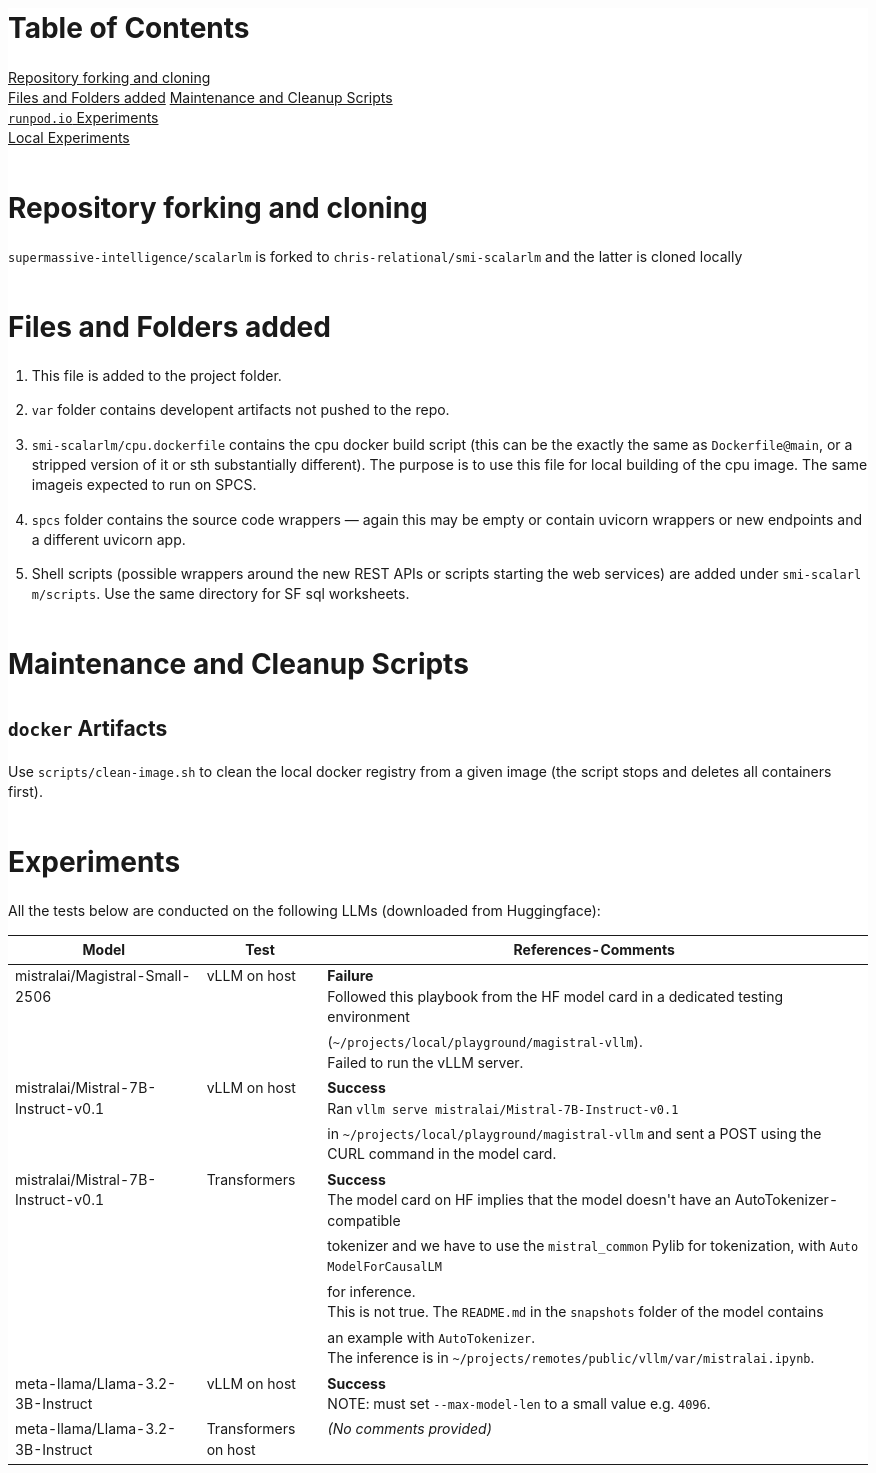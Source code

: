 # Table of Contents

[Repository forking and cloning](#repository-forking-and-cloning)  
[Files and Folders added](#files-and-folders-added)
[Maintenance and Cleanup Scripts](#maintenance-and-cleanup-scripts)  
[`runpod.io` Experiments](#runpodio-experiments)  
[Local Experiments](#local-experiments)  


# Repository forking and cloning
`supermassive-intelligence/scalarlm` is forked to `chris-relational/smi-scalarlm` and the latter is cloned locally


# Files and Folders added
1. This file is added to the project folder.
2. `var` folder contains developent artifacts not pushed to the repo.  

3. `smi-scalarlm/cpu.dockerfile` contains the cpu docker build script (this can be the exactly the same as `Dockerfile@main`, 
   or a stripped version of it or sth substantially different). 
   The purpose is to use this file for local building of the cpu image. The same imageis expected to run on SPCS.
4. `spcs` folder contains the source code wrappers — again this may be empty or contain uvicorn wrappers or new endpoints and a different uvicorn app.
5. Shell scripts (possible wrappers around the new REST APIs or scripts starting the web services) are added under `smi-scalarlm/scripts`. 
   Use the same directory for SF sql worksheets.  



# Maintenance and Cleanup Scripts

## `docker` Artifacts
Use `scripts/clean-image.sh` to clean the local docker registry from a given image (the script stops and deletes all containers first).


# Experiments

All the tests below are conducted on the following LLMs (downloaded from Huggingface):

| Model                                  | Test                 | References-Comments                                                                                                |
|----------------------------------------|----------------------|--------------------------------------------------------------------------------------------------------------------|
| mistralai/Magistral-Small-2506         | vLLM on host         | **Failure**  <br> Followed this playbook from the HF model card in a dedicated testing environment                 |
|                                        |                      | (`~/projects/local/playground/magistral-vllm`).  <br> Failed to run the vLLM server.                               |
| mistralai/Mistral-7B-Instruct-v0.1     | vLLM on host         | **Success**  <br> Ran `vllm serve mistralai/Mistral-7B-Instruct-v0.1`                                              |
|                                        |                      | in `~/projects/local/playground/magistral-vllm` and sent a POST using the CURL command in the model card.          |
| mistralai/Mistral-7B-Instruct-v0.1     | Transformers         | **Success**  <br> The model card on HF implies that the model doesn't have an AutoTokenizer-compatible             |
|                                        |                      | tokenizer and we have to use the `mistral_common` Pylib for tokenization, with `AutoModelForCausalLM`              |
|                                        |                      | for inference.  <br> This is not true. The `README.md` in the `snapshots` folder of the model contains             |
|                                        |                      | an example with `AutoTokenizer`.  <br> The inference is in `~/projects/remotes/public/vllm/var/mistralai.ipynb`.   |
| meta-llama/Llama-3.2-3B-Instruct       | vLLM on host         | **Success**  <br> NOTE: must set `--max-model-len` to a small value e.g. `4096`.                                   |
| meta-llama/Llama-3.2-3B-Instruct       | Transformers on host | *(No comments provided)*                                                                                           |